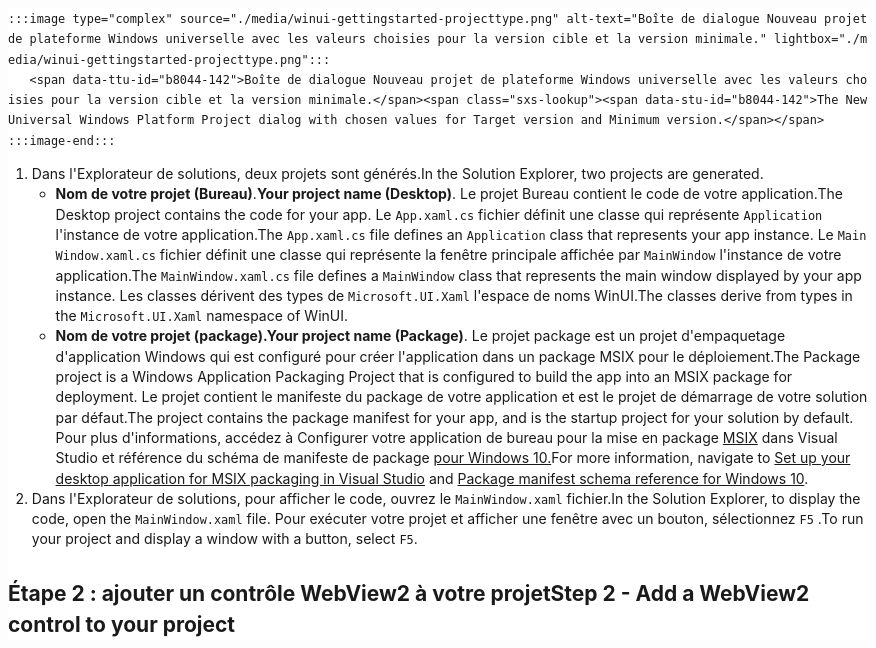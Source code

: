     :::image type="complex" source="./media/winui-gettingstarted-projecttype.png" alt-text="Boîte de dialogue Nouveau projet de plateforme Windows universelle avec les valeurs choisies pour la version cible et la version minimale." lightbox="./media/winui-gettingstarted-projecttype.png":::
       <span data-ttu-id="b8044-142">Boîte de dialogue Nouveau projet de plateforme Windows universelle avec les valeurs choisies pour la version cible et la version minimale.</span><span class="sxs-lookup"><span data-stu-id="b8044-142">The New Universal Windows Platform Project dialog with chosen values for Target version and Minimum version.</span></span>
    :::image-end:::  
    
1.  <span data-ttu-id="b8044-143">Dans l'Explorateur de solutions, deux projets sont générés.</span><span class="sxs-lookup"><span data-stu-id="b8044-143">In the Solution Explorer, two projects are generated.</span></span>  
    *   <span data-ttu-id="b8044-144">**Nom de votre projet (Bureau)**.</span><span class="sxs-lookup"><span data-stu-id="b8044-144">**Your project name (Desktop)**.</span></span>  <span data-ttu-id="b8044-145">Le projet Bureau contient le code de votre application.</span><span class="sxs-lookup"><span data-stu-id="b8044-145">The Desktop project contains the code for your app.</span></span>  <span data-ttu-id="b8044-146">Le `App.xaml.cs` fichier définit une classe qui représente `Application` l'instance de votre application.</span><span class="sxs-lookup"><span data-stu-id="b8044-146">The `App.xaml.cs` file defines an `Application` class that represents your app instance.</span></span>  <span data-ttu-id="b8044-147">Le `MainWindow.xaml.cs` fichier définit une classe qui représente la fenêtre principale affichée par `MainWindow` l'instance de votre application.</span><span class="sxs-lookup"><span data-stu-id="b8044-147">The `MainWindow.xaml.cs` file defines a `MainWindow` class that represents the main window displayed by your app instance.</span></span>  <span data-ttu-id="b8044-148">Les classes dérivent des types de `Microsoft.UI.Xaml` l'espace de noms WinUI.</span><span class="sxs-lookup"><span data-stu-id="b8044-148">The classes derive from types in the `Microsoft.UI.Xaml` namespace of WinUI.</span></span>  
    *   <span data-ttu-id="b8044-149">**Nom de votre projet (package).**</span><span class="sxs-lookup"><span data-stu-id="b8044-149">**Your project name (Package)**.</span></span>  <span data-ttu-id="b8044-150">Le projet package est un projet d'empaquetage d'application Windows qui est configuré pour créer l'application dans un package MSIX pour le déploiement.</span><span class="sxs-lookup"><span data-stu-id="b8044-150">The Package project is a Windows Application Packaging Project that is configured to build the app into an MSIX package for deployment.</span></span>  <span data-ttu-id="b8044-151">Le projet contient le manifeste du package de votre application et est le projet de démarrage de votre solution par défaut.</span><span class="sxs-lookup"><span data-stu-id="b8044-151">The project contains the package manifest for your app, and is the startup project for your solution by default.</span></span>  <span data-ttu-id="b8044-152">Pour plus d'informations, accédez à Configurer votre application de bureau pour la mise en package [MSIX][WindowsMsixDesktopToUwpPackagingDotNet] dans Visual Studio et référence du schéma de manifeste de package [pour Windows 10.][UwpSchemasAppxpackageUapmanifestRoot]</span><span class="sxs-lookup"><span data-stu-id="b8044-152">For more information, navigate to [Set up your desktop application for MSIX packaging in Visual Studio][WindowsMsixDesktopToUwpPackagingDotNet] and [Package manifest schema reference for Windows 10][UwpSchemasAppxpackageUapmanifestRoot].</span></span>  
1.  <span data-ttu-id="b8044-153">Dans l'Explorateur de solutions, pour afficher le code, ouvrez le `MainWindow.xaml` fichier.</span><span class="sxs-lookup"><span data-stu-id="b8044-153">In the Solution Explorer, to display the code, open the `MainWindow.xaml` file.</span></span>  <span data-ttu-id="b8044-154">Pour exécuter votre projet et afficher une fenêtre avec un bouton, sélectionnez `F5` .</span><span class="sxs-lookup"><span data-stu-id="b8044-154">To run your project and display a window with a button, select `F5`.</span></span>  
    
## <a name="step-2---add-a-webview2-control-to-your-project"></a><span data-ttu-id="b8044-155">Étape 2 : ajouter un contrôle WebView2 à votre projet</span><span class="sxs-lookup"><span data-stu-id="b8044-155">Step 2 - Add a WebView2 control to your project</span></span>  


[WV2BestPractices]: ../concepts/developer-guide.md "Meilleures pratiques en matière de développement WebView2 | Documents Microsoft"  
[MicrosoftDeveloperMicrosoftEdgeWebview2]: ../index.md "Présentation de Microsoft Edge WebView2 (prévisualisation) | Documents Microsoft"  
[Webview2IndexNextSteps]: ../index.md#next-steps "Étapes suivantes : présentation de Microsoft Edge WebView2 (prévisualisation) | Documents Microsoft"  
[Webviews2ConceptsNavigationEvents]: ../concepts/navigation-events.md "Événements de navigation | Documents Microsoft"  
[Webviews2ReferenceWpfMicrosoftWebExecutescriptasync]: /dotnet/api/microsoft.web.webview2.wpf.webview2.executescriptasync "WebView2.Exeméthode cuteScriptAsync(String) (Microsoft.Web.WebView2.Wpf) | Documents Microsoft"  
[NugetConsumePackagesConfiguringNugetBehavior]: /nuget/consume-packages/configuring-nuget-behavior "Configurations NuGet courantes | Documents Microsoft"  
[UwpSchemasAppxpackageUapmanifestRoot]: /uwp/schemas/appxpackage/uapmanifestschema/schema-root "Référence du schéma de manifeste de package pour Windows 10 | Documents Microsoft"  
[VisualstudioIdeFindingUsingVisualStudioExtensionsInstallWithoutUsing-ManageExtensionsDialogBox]: /visualstudio/ide/finding-and-using-visual-studio-extensions#install-without-using-the-manage-extensions-dialog-box "Installer sans utiliser la boîte de dialogue Gérer les extensions : gérer les extensions pour Visual Studio | Documents Microsoft"  
[WindowsAppsWinui3ConfigureYourDevEnvironment]: /windows/apps/winui/winui3#configure-your-dev-environment "Configurer votre environnement dev - Bibliothèque d'interface utilisateur Windows 3.0 Preview 1 (mai 2020) | Documents Microsoft"  
[WindowsCommunitytoolkit]: /windows/communitytoolkit "Documentation de Shared Computer Toolkit communauté Windows | Documents Microsoft"  
[WindowsMsixDesktopToUwpPackagingDotNet]: /windows/msix/desktop/desktop-to-uwp-packaging-dot-net "Configurer votre application de bureau pour l'empaquetage MSIX dans Visual Studio | Documents Microsoft"  
[WindowsUwpGetStartedEnableYourDeviceForDevelopment]: /windows/uwp/get-started/enable-your-device-for-development "Activer votre appareil pour le développement | Documents Microsoft"  
[GithubMicrosoftMicrosoftUiXamlIssues]: https://github.com/microsoft/microsoft-ui-xaml/issues "Problèmes : microsoft/microsoft-ui-xaml | GitHub"  
[GithubMicrosoftMicrosoftUiXamlSpecsWebview2]: https://github.com/microsoft/microsoft-ui-xaml-specs/blob/master/active/WebView2/WebView2_spec.md "Spécifications WebView2 : microsoft/microsoft-ui-xaml-specs | GitHub"  
[GithubMicrosoftedgeWebview2samplesMain]: https://github.com/MicrosoftEdge/WebView2Samples "WebView2 Samples - MicrosoftEdge/WebView2Samples | GitHub"  
[GithubMicrosoftedgeWebviewfeedback]: https://github.com/MicrosoftEdge/WebViewFeedback "Commentaires WebView - MicrosoftEdge/WebViewFeedback | GitHub"  
[MicrosoftMain]: https://www.microsoft.com "Microsoft"  
[MicrosoftSupport12373]: https://support.microsoft.com/help/12373 "Windows Update : FAQ"  
[MicrosoftedgeinsiderDownload]: https://www.microsoftedgeinsider.com/download "Télécharger les canaux Microsoft Edge Insider"  
[NugetHome]: https://nuget.org "Accueil | NuGet Gallery"  
[WindowsDotnetcliBlobCoreSdk50100Preview4202681X86]: https://dotnetcli.blob.core.windows.net/dotnet/Sdk/5.0.100-preview.4.20268.1/dotnet-sdk-5.0.100-preview.4.20268.1-win-x86.exe "Télécharger dotnet-sdk-5.0.100-preview.4.20268.1-win-x86.exe"  
[WindowsDotnetcliBlobCoreSdk50100Preview4202681X64]: https://dotnetcli.blob.core.windows.net/dotnet/Sdk/5.0.100-preview.4.20268.1/dotnet-sdk-5.0.100-preview.4.20268.1-win-x64.exe " dotnet-sdk-5.0.100-preview.4.20268.1-win-x64.exe"  
[VisualstudioMarketplaceMicrosoftWinuiWinuiprojecttemplates]: https://marketplace.visualstudio.com/items?itemName=Microsoft-WinUI.WinUIProjectTemplates "Modèles de projet WinUI 3 | Visual Studio Marketplace"  
[MicrosoftVisualstudioMain]: https://visualstudio.microsoft.com "Visual Studio"  
[Webview2Installer]: https://developer.microsoft.com/microsoft-edge/webview2 "Programme d'installation WebView2" 